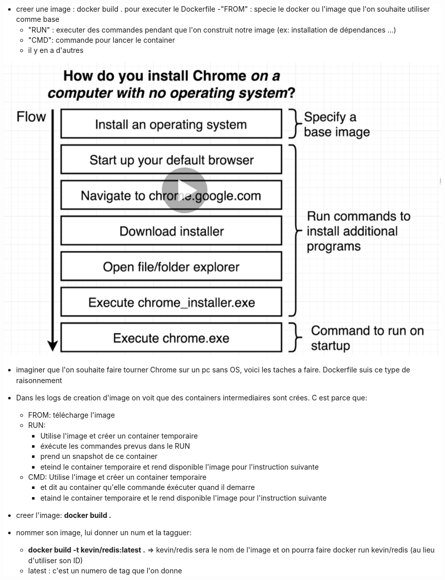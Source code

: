 - creer une image : docker build . pour executer le Dockerfile
  -"FROM" : specie le docker ou l'image que l'on souhaite utiliser comme base
  - "RUN" : executer des commandes pendant que l'on construit notre image (ex: installation de dépendances ...)
  - "CMD": commande pour lancer le container
  - il y en a d'autres

![image](pictures/dockeFileFLow.png)
- imaginer que l'on souhaite faire tourner Chrome sur un pc sans OS, voici les taches a faire. Dockerfile suis ce type de raisonnement
- Dans les logs de creation d'image on voit que des containers intermediaires sont crées. C est parce que:
  - FROM: télécharge l'image
  - RUN:
     - Utilise l'image et créer un container temporaire
     - éxécute les commandes prevus dans le RUN
     - prend un snapshot de ce container
     - eteind le container temporaire et rend disponible l'image pour l'instruction suivante
  - CMD: Utilise l'image  et créer un container temporaire
    - et dit au container qu'elle commande éxécuter quand il demarre
    - etaind le container temporaire et le rend disponible l'image pour l'instruction suivante

- creer l'image: **docker build .**
- nommer son image, lui donner un num et la tagguer:
  - **docker build -t kevin/redis:latest .** => kevin/redis sera le nom de l'image et on pourra faire docker run kevin/redis (au lieu d'utiliser son ID)
  - latest : c'est un numero de tag que l'on donne

